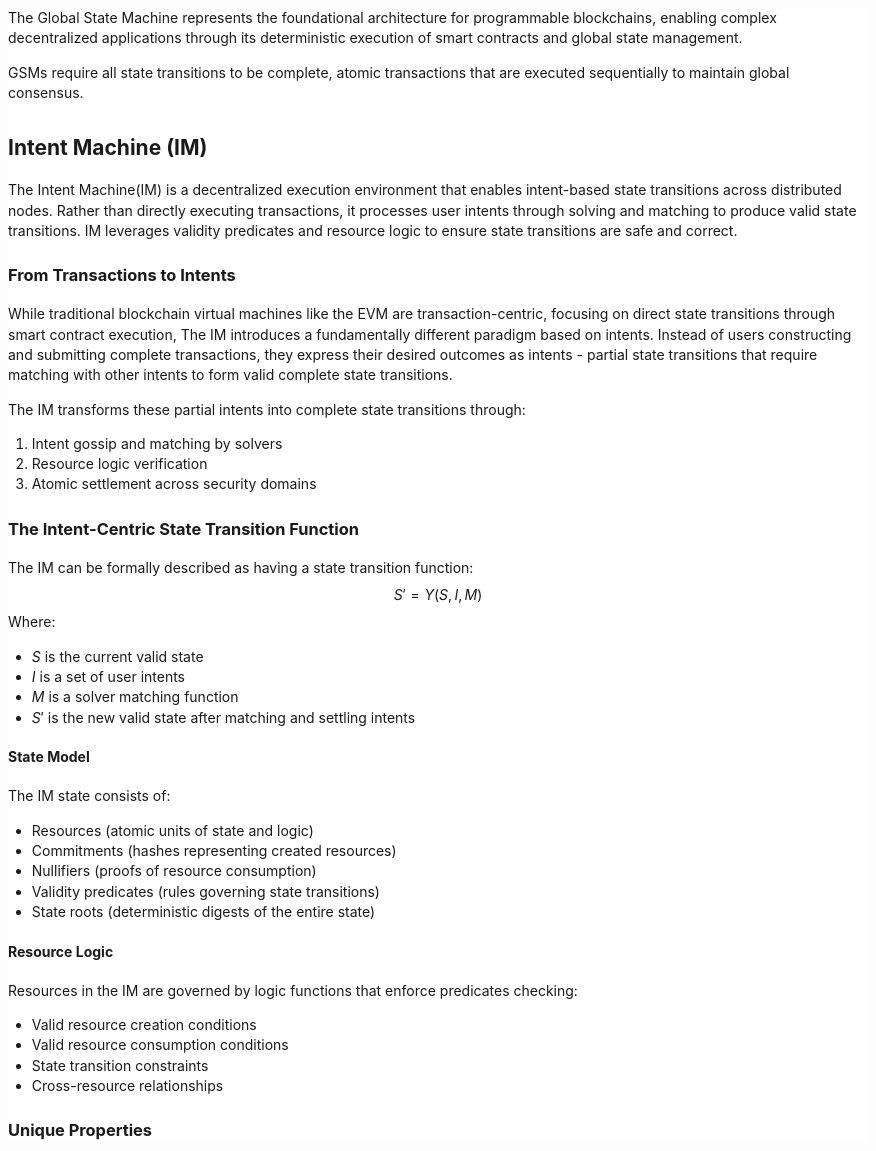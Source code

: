 The Global State Machine represents the foundational architecture for programmable blockchains, enabling complex decentralized applications through its deterministic execution of smart contracts and global state management.

GSMs require all state transitions to be complete, atomic transactions that are executed sequentially to maintain global consensus.
## Intent Machine (IM)

The Intent Machine(IM) is a decentralized execution environment that enables intent-based state transitions across distributed nodes. Rather than directly executing transactions, it processes user intents through solving and matching to produce valid state transitions. IM leverages validity predicates and resource logic to ensure state transitions are safe and correct.

### From Transactions to Intents

While traditional blockchain virtual machines like the EVM are transaction-centric, focusing on direct state transitions through smart contract execution, The IM introduces a fundamentally different paradigm based on intents. Instead of users constructing and submitting complete transactions, they express their desired outcomes as intents - partial state transitions that require matching with other intents to form valid complete state transitions.

The IM transforms these partial intents into complete state transitions through:
1. Intent gossip and matching by solvers
2. Resource logic verification
3. Atomic settlement across security domains

### The Intent-Centric State Transition Function

The IM can be formally described as having a state transition function:
$$S'= Y(S, I, M)$$
Where:
- $S$ is the current valid state
- $I$ is a set of user intents
- $M$ is a solver matching function
- $S'$ is the new valid state after matching and settling intents
#### State Model

The IM state consists of:
- Resources (atomic units of state and logic)
- Commitments (hashes representing created resources)
- Nullifiers (proofs of resource consumption)
- Validity predicates (rules governing state transitions)
- State roots (deterministic digests of the entire state)

#### Resource Logic

Resources in the IM are governed by logic functions that enforce predicates checking:
- Valid resource creation conditions
- Valid resource consumption conditions
- State transition constraints
- Cross-resource relationships

### Unique Properties
